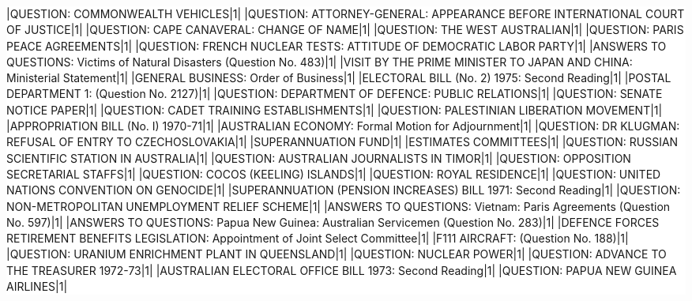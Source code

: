 |QUESTION: COMMONWEALTH VEHICLES|1|
|QUESTION: ATTORNEY-GENERAL: APPEARANCE BEFORE INTERNATIONAL COURT OF JUSTICE|1|
|QUESTION: CAPE CANAVERAL: CHANGE OF NAME|1|
|QUESTION: THE WEST AUSTRALIAN|1|
|QUESTION: PARIS PEACE AGREEMENTS|1|
|QUESTION: FRENCH NUCLEAR TESTS: ATTITUDE OF DEMOCRATIC LABOR PARTY|1|
|ANSWERS TO QUESTIONS: Victims of Natural Disasters (Question No. 483)|1|
|VISIT BY THE PRIME MINISTER TO JAPAN AND CHINA: Ministerial Statement|1|
|GENERAL BUSINESS: Order of Business|1|
|ELECTORAL BILL (No. 2) 1975: Second Reading|1|
|POSTAL DEPARTMENT 1: (Question No. 2127)|1|
|QUESTION: DEPARTMENT OF DEFENCE: PUBLIC RELATIONS|1|
|QUESTION: SENATE NOTICE PAPER|1|
|QUESTION: CADET TRAINING ESTABLISHMENTS|1|
|QUESTION: PALESTINIAN LIBERATION MOVEMENT|1|
|APPROPRIATION BILL (No. I) 1970-71|1|
|AUSTRALIAN ECONOMY: Formal Motion for Adjournment|1|
|QUESTION: DR KLUGMAN: REFUSAL OF ENTRY TO CZECHOSLOVAKIA|1|
|SUPERANNUATION FUND|1|
|ESTIMATES COMMITTEES|1|
|QUESTION: RUSSIAN SCIENTIFIC STATION IN AUSTRALIA|1|
|QUESTION: AUSTRALIAN JOURNALISTS IN TIMOR|1|
|QUESTION: OPPOSITION SECRETARIAL STAFFS|1|
|QUESTION: COCOS (KEELING) ISLANDS|1|
|QUESTION: ROYAL RESIDENCE|1|
|QUESTION: UNITED NATIONS CONVENTION ON GENOCIDE|1|
|SUPERANNUATION (PENSION INCREASES) BILL 1971: Second Reading|1|
|QUESTION: NON-METROPOLITAN UNEMPLOYMENT RELIEF SCHEME|1|
|ANSWERS TO QUESTIONS: Vietnam: Paris Agreements (Question No. 597)|1|
|ANSWERS TO QUESTIONS: Papua New Guinea: Australian Servicemen (Question No. 283)|1|
|DEFENCE FORCES RETIREMENT BENEFITS LEGISLATION: Appointment of Joint Select Committee|1|
|F111 AIRCRAFT: (Question No. 188)|1|
|QUESTION: URANIUM ENRICHMENT PLANT IN QUEENSLAND|1|
|QUESTION: NUCLEAR POWER|1|
|QUESTION: ADVANCE TO THE TREASURER 1972-73|1|
|AUSTRALIAN ELECTORAL OFFICE BILL 1973: Second Reading|1|
|QUESTION: PAPUA NEW GUINEA AIRLINES|1|